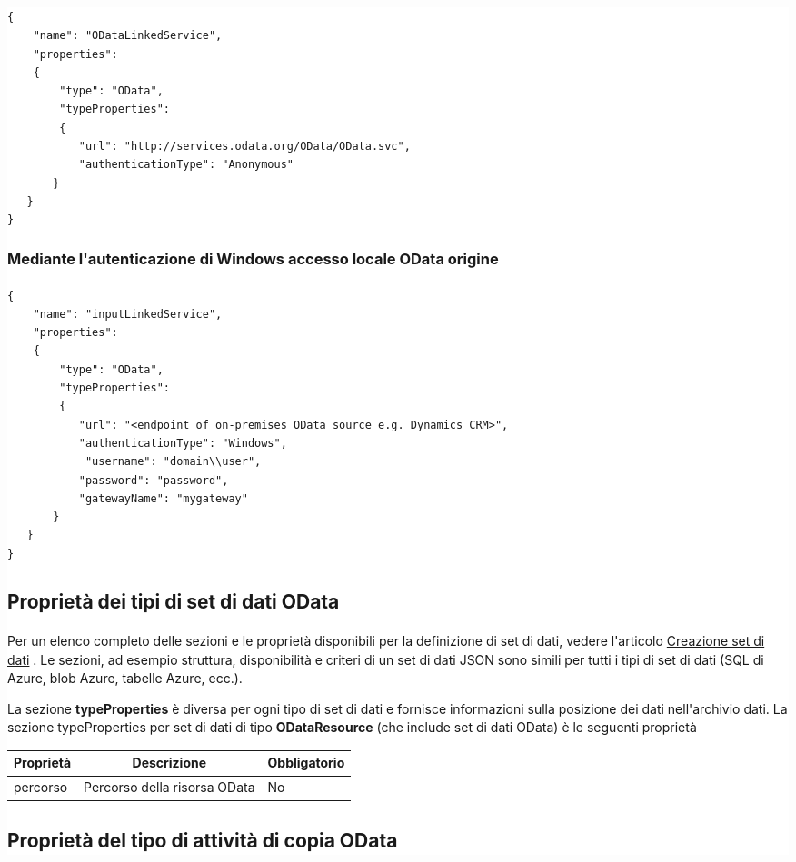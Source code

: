     {
        "name": "ODataLinkedService",
        "properties": 
        {
            "type": "OData",
            "typeProperties": 
            {
               "url": "http://services.odata.org/OData/OData.svc",
               "authenticationType": "Anonymous"
           }
       }
    }

### <a name="using-windows-authentication-accessing-on-premises-odata-source"></a>Mediante l'autenticazione di Windows accesso locale OData origine

    {
        "name": "inputLinkedService",
        "properties": 
        {
            "type": "OData",
            "typeProperties": 
            {
               "url": "<endpoint of on-premises OData source e.g. Dynamics CRM>",
               "authenticationType": "Windows",
                "username": "domain\\user",
               "password": "password",
               "gatewayName": "mygateway"
           }
       }
    }



## <a name="odata-dataset-type-properties"></a>Proprietà dei tipi di set di dati OData

Per un elenco completo delle sezioni e le proprietà disponibili per la definizione di set di dati, vedere l'articolo [Creazione set di dati](data-factory-create-datasets.md) . Le sezioni, ad esempio struttura, disponibilità e criteri di un set di dati JSON sono simili per tutti i tipi di set di dati (SQL di Azure, blob Azure, tabelle Azure, ecc.).

La sezione **typeProperties** è diversa per ogni tipo di set di dati e fornisce informazioni sulla posizione dei dati nell'archivio dati. La sezione typeProperties per set di dati di tipo **ODataResource** (che include set di dati OData) è le seguenti proprietà

| Proprietà | Descrizione | Obbligatorio |
| -------- | ----------- | -------- |
| percorso | Percorso della risorsa OData | No | 

## <a name="odata-copy-activity-type-properties"></a>Proprietà del tipo di attività di copia OData
